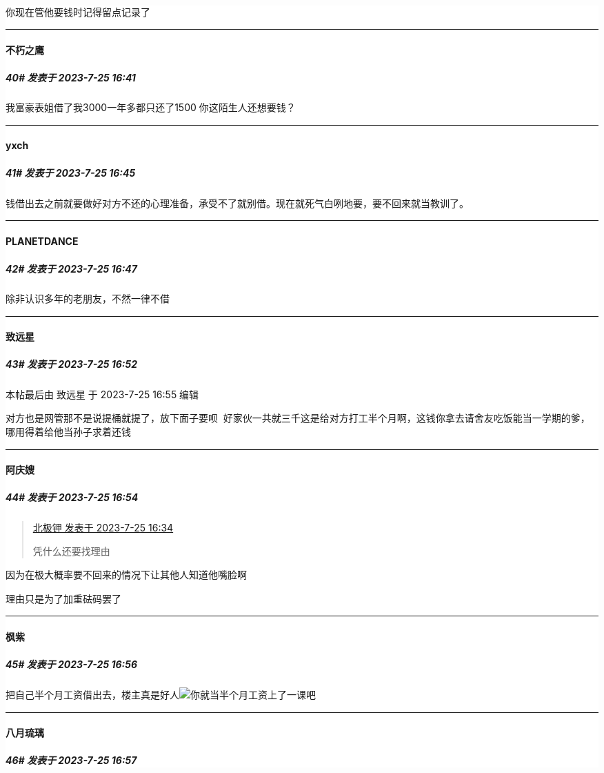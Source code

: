 你现在管他要钱时记得留点记录了

*****

####  不朽之鹰  
##### 40#       发表于 2023-7-25 16:41

我富豪表姐借了我3000一年多都只还了1500 你这陌生人还想要钱？

*****

####  yxch  
##### 41#       发表于 2023-7-25 16:45

钱借出去之前就要做好对方不还的心理准备，承受不了就别借。现在就死气白咧地要，要不回来就当教训了。

*****

####  PLANETDANCE  
##### 42#       发表于 2023-7-25 16:47

除非认识多年的老朋友，不然一律不借

*****

####  致远星  
##### 43#       发表于 2023-7-25 16:52

 本帖最后由 致远星 于 2023-7-25 16:55 编辑 

对方也是网管那不是说提桶就提了，放下面子要呗  好家伙一共就三千这是给对方打工半个月啊，这钱你拿去请舍友吃饭能当一学期的爹，哪用得着给他当孙子求着还钱

*****

####  阿庆嫂  
##### 44#       发表于 2023-7-25 16:54

<blockquote><a href="httphttps://bbs.saraba1st.com/2b/forum.php?mod=redirect&amp;goto=findpost&amp;pid=61783811&amp;ptid=2145812" target="_blank">北极钾 发表于 2023-7-25 16:34</a>

凭什么还要找理由</blockquote>
因为在极大概率要不回来的情况下让其他人知道他嘴脸啊

理由只是为了加重砝码罢了

*****

####  枫紫  
##### 45#       发表于 2023-7-25 16:56

把自己半个月工资借出去，楼主真是好人<img src="https://static.saraba1st.com/image/smiley/face2017/001.png" referrerpolicy="no-referrer">你就当半个月工资上了一课吧

*****

####  八月琉璃  
##### 46#       发表于 2023-7-25 16:57

